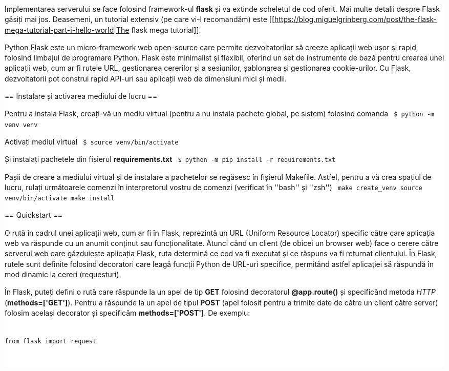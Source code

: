 Implementarea serverului se face folosind framework-ul **flask** și va extinde scheletul de cod oferit.
Mai multe detalii despre Flask găsiți mai jos.
Deasemeni, un tutorial extensiv (pe care vi-l recomandăm) este [[https://blog.miguelgrinberg.com/post/the-flask-mega-tutorial-part-i-hello-world|The flask mega tutorial]].

Python Flask este un micro-framework web open-source care permite dezvoltatorilor să creeze aplicații web ușor și rapid, folosind limbajul de programare Python.
Flask este minimalist și flexibil, oferind un set de instrumente de bază pentru crearea unei aplicații web, cum ar fi rutele URL, gestionarea cererilor și a sesiunilor, șablonarea și gestionarea cookie-urilor.
Cu Flask, dezvoltatorii pot construi rapid API-uri sau aplicații web de dimensiuni mici și medii.

== Instalare și activarea mediului de lucru ==

Pentru a instala Flask, creați-vă un mediu virtual (pentru a nu instala pachete global, pe sistem) folosind comanda
<code>
$ python -m venv venv
</code>

Activați mediul virtual
<code>
$ source venv/bin/activate
</code>

Și instalați pachetele din fișierul **requirements.txt**
<code>
$ python -m pip install -r requirements.txt
</code>

Pașii de creare a mediului virtual și de instalare a pachetelor se regăsesc în fișierul Makefile.
Astfel, pentru a vă crea spațiul de lucru, rulați următoarele comenzi în interpretorul vostru de comenzi (verificat în ''bash'' și ''zsh'')
<code>
make create_venv
source venv/bin/activate
make install
</code>

== Quickstart ==

O rută în cadrul unei aplicații web, cum ar fi în Flask, reprezintă un URL (Uniform Resource Locator) specific către care aplicația web va răspunde cu un anumit conținut sau funcționalitate.
Atunci când un client (de obicei un browser web) face o cerere către serverul web care găzduiește aplicația Flask, ruta determină ce cod va fi executat și ce răspuns va fi returnat clientului.
În Flask, rutele sunt definite folosind decoratori care leagă funcții Python de URL-uri specifice, permitând astfel aplicației să răspundă în mod dinamic la cereri (requesturi).

În Flask, puteți defini o rută care răspunde la un apel de tip **GET** folosind decoratorul **@app.route()** și specificând metoda *HTTP* (**methods=['GET']**).
Pentru a răspunde la un apel de tipul **POST** (apel folosit pentru a trimite date de către un client către server) folosim același decorator și specificăm **methods=['POST']**.
De exemplu:

<code>
from flask import request
